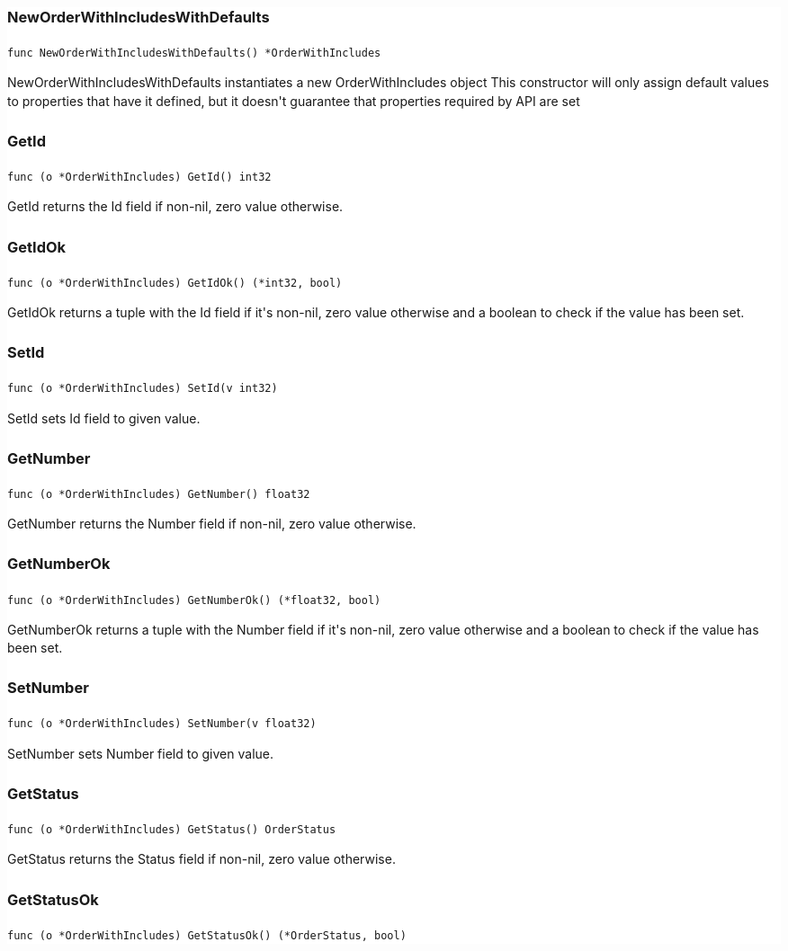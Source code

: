 ### NewOrderWithIncludesWithDefaults

`func NewOrderWithIncludesWithDefaults() *OrderWithIncludes`

NewOrderWithIncludesWithDefaults instantiates a new OrderWithIncludes object
This constructor will only assign default values to properties that have it defined,
but it doesn't guarantee that properties required by API are set

### GetId

`func (o *OrderWithIncludes) GetId() int32`

GetId returns the Id field if non-nil, zero value otherwise.

### GetIdOk

`func (o *OrderWithIncludes) GetIdOk() (*int32, bool)`

GetIdOk returns a tuple with the Id field if it's non-nil, zero value otherwise
and a boolean to check if the value has been set.

### SetId

`func (o *OrderWithIncludes) SetId(v int32)`

SetId sets Id field to given value.


### GetNumber

`func (o *OrderWithIncludes) GetNumber() float32`

GetNumber returns the Number field if non-nil, zero value otherwise.

### GetNumberOk

`func (o *OrderWithIncludes) GetNumberOk() (*float32, bool)`

GetNumberOk returns a tuple with the Number field if it's non-nil, zero value otherwise
and a boolean to check if the value has been set.

### SetNumber

`func (o *OrderWithIncludes) SetNumber(v float32)`

SetNumber sets Number field to given value.


### GetStatus

`func (o *OrderWithIncludes) GetStatus() OrderStatus`

GetStatus returns the Status field if non-nil, zero value otherwise.

### GetStatusOk

`func (o *OrderWithIncludes) GetStatusOk() (*OrderStatus, bool)`

